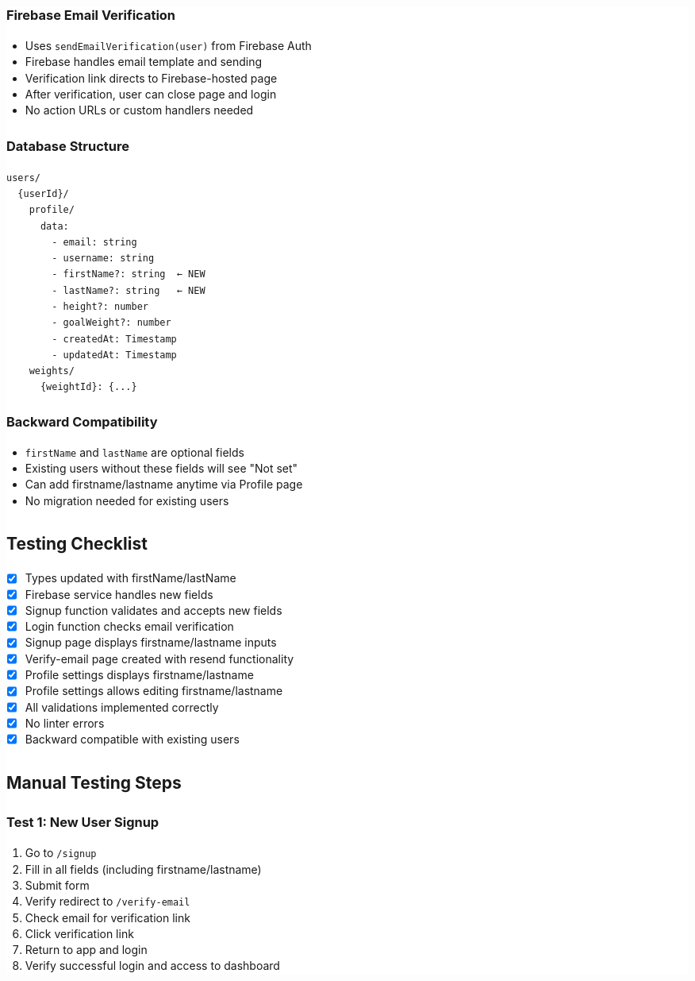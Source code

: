 ### Firebase Email Verification
- Uses `sendEmailVerification(user)` from Firebase Auth
- Firebase handles email template and sending
- Verification link directs to Firebase-hosted page
- After verification, user can close page and login
- No action URLs or custom handlers needed

### Database Structure
```
users/
  {userId}/
    profile/
      data:
        - email: string
        - username: string
        - firstName?: string  ← NEW
        - lastName?: string   ← NEW
        - height?: number
        - goalWeight?: number
        - createdAt: Timestamp
        - updatedAt: Timestamp
    weights/
      {weightId}: {...}
```

### Backward Compatibility
- `firstName` and `lastName` are optional fields
- Existing users without these fields will see "Not set"
- Can add firstname/lastname anytime via Profile page
- No migration needed for existing users

## Testing Checklist

- [x] Types updated with firstName/lastName
- [x] Firebase service handles new fields
- [x] Signup function validates and accepts new fields
- [x] Login function checks email verification
- [x] Signup page displays firstname/lastname inputs
- [x] Verify-email page created with resend functionality
- [x] Profile settings displays firstname/lastname
- [x] Profile settings allows editing firstname/lastname
- [x] All validations implemented correctly
- [x] No linter errors
- [x] Backward compatible with existing users

## Manual Testing Steps

### Test 1: New User Signup
1. Go to `/signup`
2. Fill in all fields (including firstname/lastname)
3. Submit form
4. Verify redirect to `/verify-email`
5. Check email for verification link
6. Click verification link
7. Return to app and login
8. Verify successful login and access to dashboard
